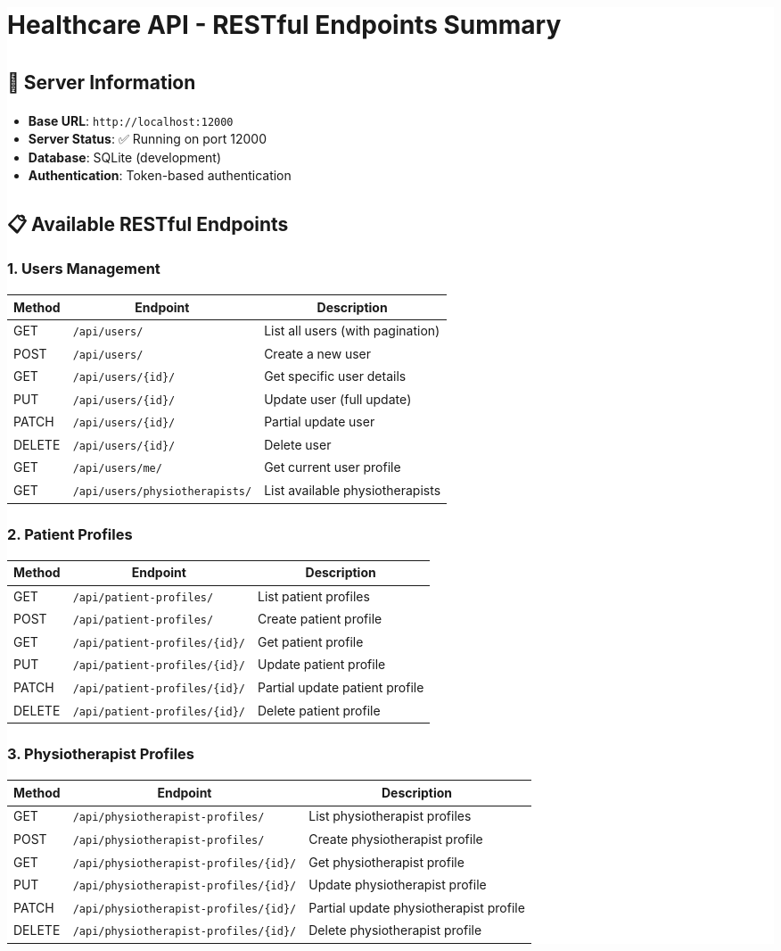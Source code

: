 # Healthcare API - RESTful Endpoints Summary

## 🚀 Server Information
- **Base URL**: `http://localhost:12000`
- **Server Status**: ✅ Running on port 12000
- **Database**: SQLite (development)
- **Authentication**: Token-based authentication

## 📋 Available RESTful Endpoints

### 1. Users Management
| Method | Endpoint | Description |
|--------|----------|-------------|
| GET | `/api/users/` | List all users (with pagination) |
| POST | `/api/users/` | Create a new user |
| GET | `/api/users/{id}/` | Get specific user details |
| PUT | `/api/users/{id}/` | Update user (full update) |
| PATCH | `/api/users/{id}/` | Partial update user |
| DELETE | `/api/users/{id}/` | Delete user |
| GET | `/api/users/me/` | Get current user profile |
| GET | `/api/users/physiotherapists/` | List available physiotherapists |

### 2. Patient Profiles
| Method | Endpoint | Description |
|--------|----------|-------------|
| GET | `/api/patient-profiles/` | List patient profiles |
| POST | `/api/patient-profiles/` | Create patient profile |
| GET | `/api/patient-profiles/{id}/` | Get patient profile |
| PUT | `/api/patient-profiles/{id}/` | Update patient profile |
| PATCH | `/api/patient-profiles/{id}/` | Partial update patient profile |
| DELETE | `/api/patient-profiles/{id}/` | Delete patient profile |

### 3. Physiotherapist Profiles
| Method | Endpoint | Description |
|--------|----------|-------------|
| GET | `/api/physiotherapist-profiles/` | List physiotherapist profiles |
| POST | `/api/physiotherapist-profiles/` | Create physiotherapist profile |
| GET | `/api/physiotherapist-profiles/{id}/` | Get physiotherapist profile |
| PUT | `/api/physiotherapist-profiles/{id}/` | Update physiotherapist profile |
| PATCH | `/api/physiotherapist-profiles/{id}/` | Partial update physiotherapist profile |
| DELETE | `/api/physiotherapist-profiles/{id}/` | Delete physiotherapist profile |
